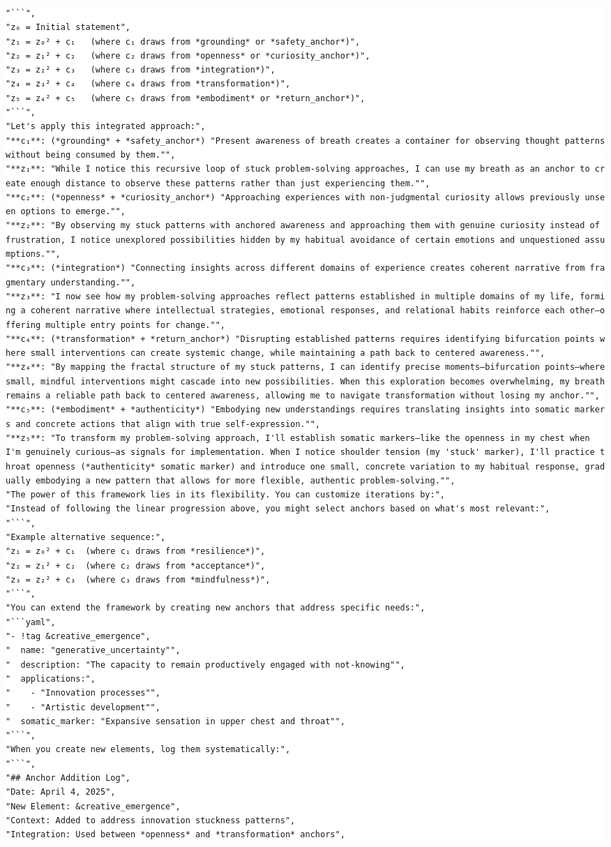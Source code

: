     "```",
    "z₀ = Initial statement",
    "z₁ = z₀² + c₁   (where c₁ draws from *grounding* or *safety_anchor*)",
    "z₂ = z₁² + c₂   (where c₂ draws from *openness* or *curiosity_anchor*)",
    "z₃ = z₂² + c₃   (where c₃ draws from *integration*)",
    "z₄ = z₃² + c₄   (where c₄ draws from *transformation*)",
    "z₅ = z₄² + c₅   (where c₅ draws from *embodiment* or *return_anchor*)",
    "```",
    "Let's apply this integrated approach:",
    "**c₁**: (*grounding* + *safety_anchor*) "Present awareness of breath creates a container for observing thought patterns without being consumed by them."",
    "**z₁**: "While I notice this recursive loop of stuck problem-solving approaches, I can use my breath as an anchor to create enough distance to observe these patterns rather than just experiencing them."",
    "**c₂**: (*openness* + *curiosity_anchor*) "Approaching experiences with non-judgmental curiosity allows previously unseen options to emerge."",
    "**z₂**: "By observing my stuck patterns with anchored awareness and approaching them with genuine curiosity instead of frustration, I notice unexplored possibilities hidden by my habitual avoidance of certain emotions and unquestioned assumptions."",
    "**c₃**: (*integration*) "Connecting insights across different domains of experience creates coherent narrative from fragmentary understanding."",
    "**z₃**: "I now see how my problem-solving approaches reflect patterns established in multiple domains of my life, forming a coherent narrative where intellectual strategies, emotional responses, and relational habits reinforce each other—offering multiple entry points for change."",
    "**c₄**: (*transformation* + *return_anchor*) "Disrupting established patterns requires identifying bifurcation points where small interventions can create systemic change, while maintaining a path back to centered awareness."",
    "**z₄**: "By mapping the fractal structure of my stuck patterns, I can identify precise moments—bifurcation points—where small, mindful interventions might cascade into new possibilities. When this exploration becomes overwhelming, my breath remains a reliable path back to centered awareness, allowing me to navigate transformation without losing my anchor."",
    "**c₅**: (*embodiment* + *authenticity*) "Embodying new understandings requires translating insights into somatic markers and concrete actions that align with true self-expression."",
    "**z₅**: "To transform my problem-solving approach, I'll establish somatic markers—like the openness in my chest when I'm genuinely curious—as signals for implementation. When I notice shoulder tension (my 'stuck' marker), I'll practice throat openness (*authenticity* somatic marker) and introduce one small, concrete variation to my habitual response, gradually embodying a new pattern that allows for more flexible, authentic problem-solving."",
    "The power of this framework lies in its flexibility. You can customize iterations by:",
    "Instead of following the linear progression above, you might select anchors based on what's most relevant:",
    "```",
    "Example alternative sequence:",
    "z₁ = z₀² + c₁  (where c₁ draws from *resilience*)",
    "z₂ = z₁² + c₂  (where c₂ draws from *acceptance*)",
    "z₃ = z₂² + c₃  (where c₃ draws from *mindfulness*)",
    "```",
    "You can extend the framework by creating new anchors that address specific needs:",
    "```yaml",
    "- !tag &creative_emergence",
    "  name: "generative_uncertainty"",
    "  description: "The capacity to remain productively engaged with not-knowing"",
    "  applications:",
    "    - "Innovation processes"",
    "    - "Artistic development"",
    "  somatic_marker: "Expansive sensation in upper chest and throat"",
    "```",
    "When you create new elements, log them systematically:",
    "```",
    "## Anchor Addition Log",
    "Date: April 4, 2025",
    "New Element: &creative_emergence",
    "Context: Added to address innovation stuckness patterns",
    "Integration: Used between *openness* and *transformation* anchors",